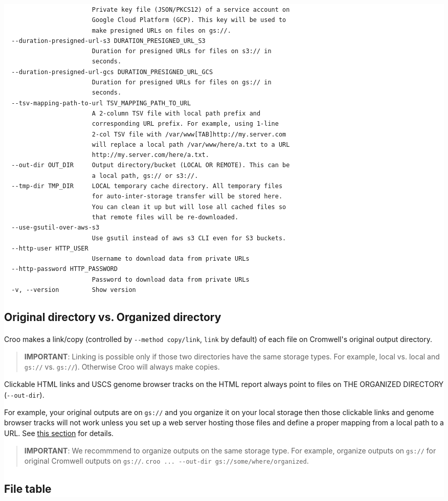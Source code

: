 ```
                        Private key file (JSON/PKCS12) of a service account on
                        Google Cloud Platform (GCP). This key will be used to
                        make presigned URLs on files on gs://.
  --duration-presigned-url-s3 DURATION_PRESIGNED_URL_S3
                        Duration for presigned URLs for files on s3:// in
                        seconds.
  --duration-presigned-url-gcs DURATION_PRESIGNED_URL_GCS
                        Duration for presigned URLs for files on gs:// in
                        seconds.
  --tsv-mapping-path-to-url TSV_MAPPING_PATH_TO_URL
                        A 2-column TSV file with local path prefix and
                        corresponding URL prefix. For example, using 1-line
                        2-col TSV file with /var/www[TAB]http://my.server.com
                        will replace a local path /var/www/here/a.txt to a URL
                        http://my.server.com/here/a.txt.
  --out-dir OUT_DIR     Output directory/bucket (LOCAL OR REMOTE). This can be
                        a local path, gs:// or s3://.
  --tmp-dir TMP_DIR     LOCAL temporary cache directory. All temporary files
                        for auto-inter-storage transfer will be stored here.
                        You can clean it up but will lose all cached files so
                        that remote files will be re-downloaded.
  --use-gsutil-over-aws-s3
                        Use gsutil instead of aws s3 CLI even for S3 buckets.
  --http-user HTTP_USER
                        Username to download data from private URLs
  --http-password HTTP_PASSWORD
                        Password to download data from private URLs
  -v, --version         Show version
```

## Original directory vs. Organized directory

Croo makes a link/copy (controlled by `--method copy/link`, `link` by default) of each file on Cromwell's original output directory.

> **IMPORTANT**: Linking is possible only if those two directories have the same storage types. For example, local vs. local and `gs://` vs. `gs://`). Otherwise Croo will always make copies.

Clickable HTML links and USCS genome browser tracks on the HTML report always point to files on THE ORGANIZED DIRECTORY (`--out-dir`).

For example, your original outputs are on `gs://` and you organize it on your local storage then those clickable links and genome browser tracks will not work unless you set up a web server hosting those files and define a proper mapping from a local path to a URL. See [this section](#ucsc-browser-tracks) for details.

> **IMPORTANT**: We recommmend to organize outputs on the same storage type. For example, organize outputs on `gs://` for original Cromwell outputs on `gs://`. `croo ... --out-dir gs://some/where/organized`.

## File table
